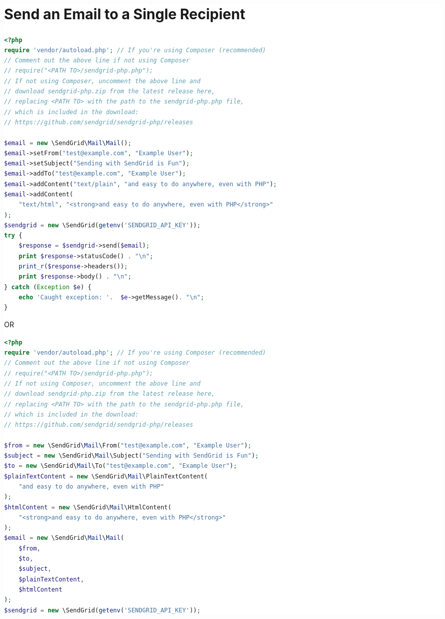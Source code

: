 
<a name="single-email-single-recipient"></a>
# Send an Email to a Single Recipient

```php
<?php
require 'vendor/autoload.php'; // If you're using Composer (recommended)
// Comment out the above line if not using Composer
// require("<PATH TO>/sendgrid-php.php");
// If not using Composer, uncomment the above line and
// download sendgrid-php.zip from the latest release here,
// replacing <PATH TO> with the path to the sendgrid-php.php file,
// which is included in the download:
// https://github.com/sendgrid/sendgrid-php/releases

$email = new \SendGrid\Mail\Mail(); 
$email->setFrom("test@example.com", "Example User");
$email->setSubject("Sending with SendGrid is Fun");
$email->addTo("test@example.com", "Example User");
$email->addContent("text/plain", "and easy to do anywhere, even with PHP");
$email->addContent(
    "text/html", "<strong>and easy to do anywhere, even with PHP</strong>"
);
$sendgrid = new \SendGrid(getenv('SENDGRID_API_KEY'));
try {
    $response = $sendgrid->send($email);
    print $response->statusCode() . "\n";
    print_r($response->headers());
    print $response->body() . "\n";
} catch (Exception $e) {
    echo 'Caught exception: '.  $e->getMessage(). "\n";
}
```

OR

```php
<?php
require 'vendor/autoload.php'; // If you're using Composer (recommended)
// Comment out the above line if not using Composer
// require("<PATH TO>/sendgrid-php.php");
// If not using Composer, uncomment the above line and
// download sendgrid-php.zip from the latest release here,
// replacing <PATH TO> with the path to the sendgrid-php.php file,
// which is included in the download:
// https://github.com/sendgrid/sendgrid-php/releases

$from = new \SendGrid\Mail\From("test@example.com", "Example User");
$subject = new \SendGrid\Mail\Subject("Sending with SendGrid is Fun");
$to = new \SendGrid\Mail\To("test@example.com", "Example User");
$plainTextContent = new \SendGrid\Mail\PlainTextContent(
    "and easy to do anywhere, even with PHP"
);
$htmlContent = new \SendGrid\Mail\HtmlContent(
    "<strong>and easy to do anywhere, even with PHP</strong>"
);
$email = new \SendGrid\Mail\Mail(
    $from,
    $to,
    $subject,
    $plainTextContent,
    $htmlContent
);
$sendgrid = new \SendGrid(getenv('SENDGRID_API_KEY'));
```